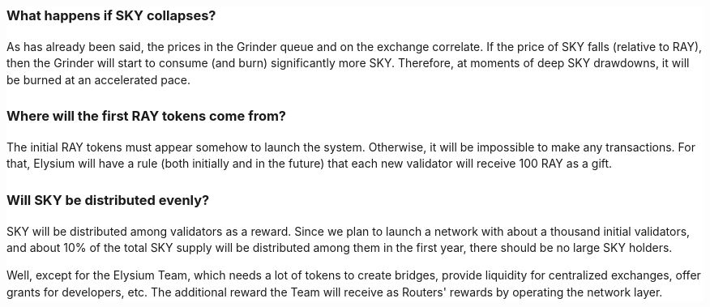 ### What happens if SKY collapses?

As has already been said, the prices in the Grinder queue and on the exchange correlate. If the price of SKY falls (relative to RAY), then the Grinder will start to consume (and burn) significantly more SKY. Therefore, at moments of deep SKY drawdowns, it will be burned at an accelerated pace.

### Where will the first RAY tokens come from?

The initial RAY tokens must appear somehow to launch the system. Otherwise, it will be impossible to make any transactions. For that, Elysium will have a rule (both initially and in the future) that each new validator will receive 100 RAY as a gift.

### Will SKY be distributed evenly?

SKY will be distributed among validators as a reward. Since we plan to launch a network with about a thousand initial validators, and about 10% of the total SKY supply will be distributed among them in the first year, there should be no large SKY holders.&#x20;

Well, except for the Elysium Team, which needs a lot of tokens to create bridges, provide liquidity for centralized exchanges, offer grants for developers, etc. The additional reward the Team will receive as Routers' rewards by operating the network layer.
